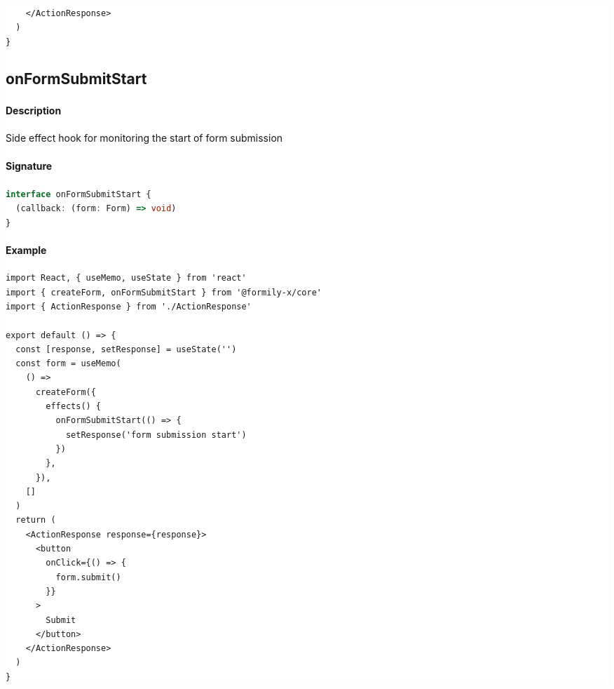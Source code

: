 ```tsx
    </ActionResponse>
  )
}
```

## onFormSubmitStart

#### Description

Side effect hook for monitoring the start of form submission

#### Signature

```ts
interface onFormSubmitStart {
  (callback: (form: Form) => void)
}
```

#### Example

```tsx
import React, { useMemo, useState } from 'react'
import { createForm, onFormSubmitStart } from '@formily-x/core'
import { ActionResponse } from './ActionResponse'

export default () => {
  const [response, setResponse] = useState('')
  const form = useMemo(
    () =>
      createForm({
        effects() {
          onFormSubmitStart(() => {
            setResponse('form submission start')
          })
        },
      }),
    []
  )
  return (
    <ActionResponse response={response}>
      <button
        onClick={() => {
          form.submit()
        }}
      >
        Submit
      </button>
    </ActionResponse>
  )
}
```
